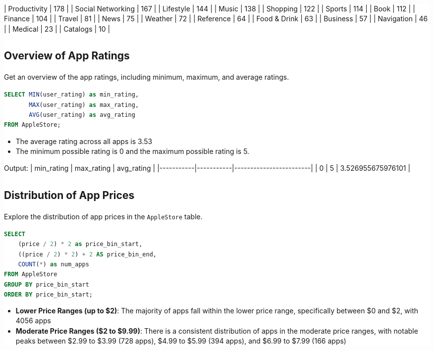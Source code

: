 | Productivity       | 178    |
| Social Networking  | 167    |
| Lifestyle          | 144    |
| Music              | 138    |
| Shopping           | 122    |
| Sports             | 114    |
| Book               | 112    |
| Finance            | 104    |
| Travel             | 81     |
| News               | 75     |
| Weather            | 72     |
| Reference          | 64     |
| Food & Drink       | 63     |
| Business           | 57     |
| Navigation         | 46     |
| Medical            | 23     |
| Catalogs           | 10     |

## Overview of App Ratings
Get an overview of the app ratings, including minimum, maximum, and average ratings.

```sql
SELECT MIN(user_rating) as min_rating,
       MAX(user_rating) as max_rating,
       AVG(user_rating) as avg_rating
FROM AppleStore;
```
* The average rating across all apps is 3.53
* The minimum possible rating is 0 and the maximum possible rating is 5.

Output:
| min_rating | max_rating | avg_rating              |
|-----------|-----------|------------------------|
| 0         | 5         | 3.526955675976101     |

## Distribution of App Prices
Explore the distribution of app prices in the `AppleStore` table.

```sql
SELECT
    (price / 2) * 2 as price_bin_start,
    ((price / 2) * 2) + 2 AS price_bin_end,
    COUNT(*) as num_apps
FROM AppleStore
GROUP BY price_bin_start
ORDER BY price_bin_start;
```
* **Lower Price Ranges (up to $2)**: The majority of apps fall within the lower price range, specifically between $0 and $2, with 4056 apps
* **Moderate Price Ranges ($2 to $9.99)**: There is a consistent distribution of apps in the moderate price ranges, with notable peaks between $2.99 to $3.99 (728 apps), $4.99 to $5.99 (394 apps), and $6.99 to $7.99 (166 apps)